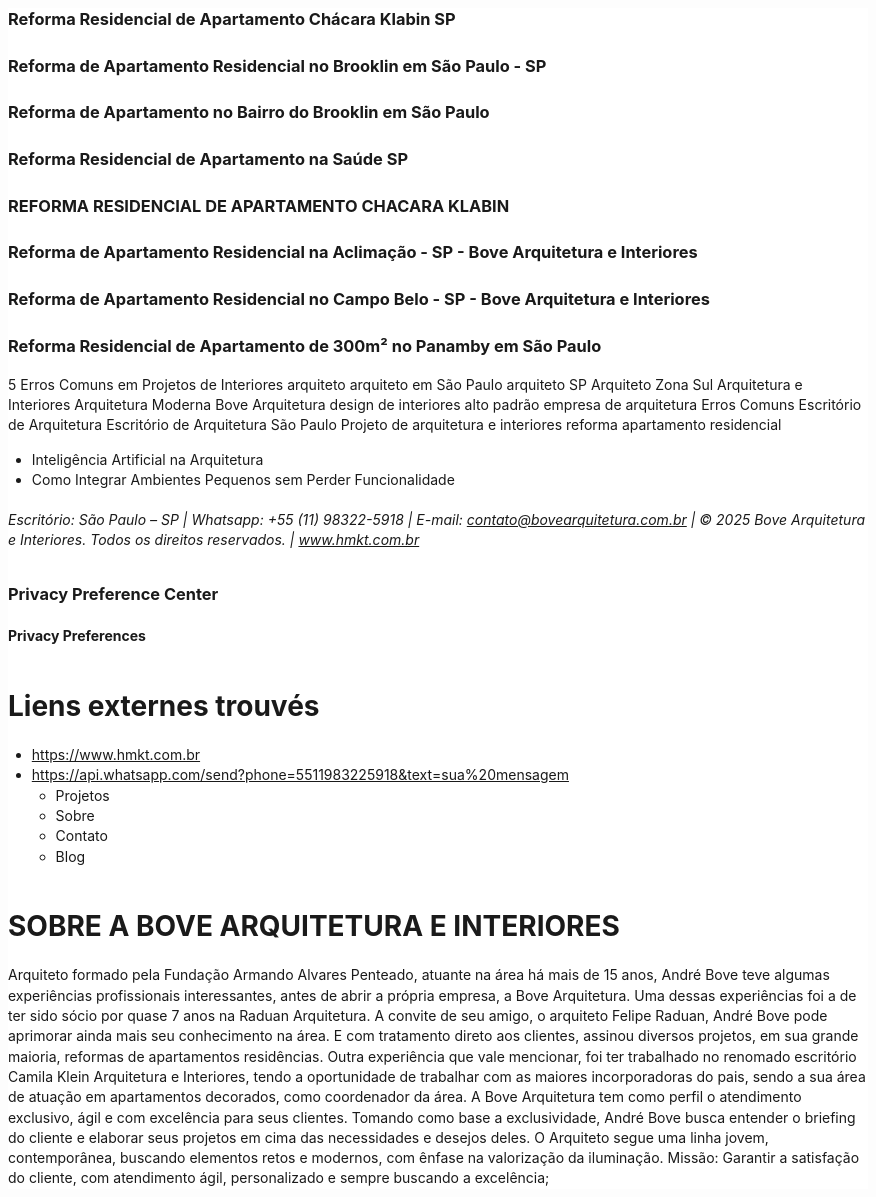 ### Reforma Residencial de Apartamento Chácara Klabin SP
### Reforma de Apartamento Residencial no Brooklin em São Paulo - SP
### Reforma de Apartamento no Bairro do Brooklin em São Paulo
### Reforma Residencial de Apartamento na Saúde SP
### REFORMA RESIDENCIAL DE APARTAMENTO CHACARA KLABIN
### Reforma de Apartamento Residencial na Aclimação - SP - Bove Arquitetura e Interiores
### Reforma de Apartamento Residencial no Campo Belo - SP - Bove Arquitetura e Interiores
### Reforma Residencial de Apartamento de 300m² no Panamby em São Paulo
5 Erros Comuns em Projetos de Interiores arquiteto arquiteto em São Paulo arquiteto SP Arquiteto Zona Sul Arquitetura e Interiores Arquitetura Moderna Bove Arquitetura design de interiores alto padrão empresa de arquitetura Erros Comuns Escritório de Arquitetura Escritório de Arquitetura São Paulo Projeto de arquitetura e interiores reforma apartamento residencial
  * Inteligência Artificial na Arquitetura
  * Como Integrar Ambientes Pequenos sem Perder Funcionalidade


###### Escritório: São Paulo – SP | Whatsapp: +55 (11) 98322-5918 | E-mail: contato@bovearquitetura.com.br | © 2025 Bove Arquitetura e Interiores. Todos os direitos reservados. | www.hmkt.com.br
### Privacy Preference Center
#### Privacy Preferences


# Liens externes trouvés
- https://www.hmkt.com.br
- https://api.whatsapp.com/send?phone=5511983225918&text=sua%20mensagem
  * Projetos
  * Sobre
  * Contato
  * Blog


# SOBRE A BOVE ARQUITETURA E INTERIORES
Arquiteto formado pela Fundação Armando Alvares Penteado, atuante na área há mais de 15 anos, André Bove teve algumas experiências profissionais interessantes, antes de abrir a própria empresa, a Bove Arquitetura.
Uma dessas experiências foi a de ter sido sócio por quase 7 anos na Raduan Arquitetura. A convite de seu amigo, o arquiteto Felipe Raduan, André Bove pode aprimorar ainda mais seu conhecimento na área. E com tratamento direto aos clientes, assinou diversos projetos, em sua grande maioria, reformas de apartamentos residências.
Outra experiência que vale mencionar, foi ter trabalhado no renomado escritório Camila Klein Arquitetura e Interiores, tendo a oportunidade de trabalhar com as maiores incorporadoras do pais, sendo a sua área de atuação em apartamentos decorados, como coordenador da área.
A Bove Arquitetura tem como perfil o atendimento exclusivo, ágil e com excelência para seus clientes. Tomando como base a exclusividade, André Bove busca entender o briefing do cliente e elaborar seus projetos em cima das necessidades e desejos deles.
O Arquiteto segue uma linha jovem, contemporânea, buscando elementos retos e modernos, com ênfase na valorização da iluminação.
Missão: Garantir a satisfação do cliente, com atendimento ágil, personalizado e sempre buscando a excelência;